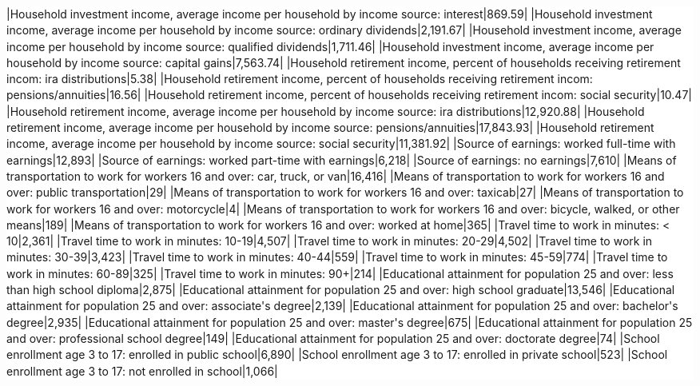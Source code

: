 |Household investment income, average income per household by income source: interest|869.59|
|Household investment income, average income per household by income source: ordinary dividends|2,191.67|
|Household investment income, average income per household by income source: qualified dividends|1,711.46|
|Household investment income, average income per household by income source: capital gains|7,563.74|
|Household retirement income, percent of households receiving retirement incom: ira distributions|5.38|
|Household retirement income, percent of households receiving retirement incom: pensions/annuities|16.56|
|Household retirement income, percent of households receiving retirement incom: social security|10.47|
|Household retirement income, average income per household by income source: ira distributions|12,920.88|
|Household retirement income, average income per household by income source: pensions/annuities|17,843.93|
|Household retirement income, average income per household by income source: social security|11,381.92|
|Source of earnings: worked full-time with earnings|12,893|
|Source of earnings: worked part-time with earnings|6,218|
|Source of earnings: no earnings|7,610|
|Means of transportation to work for workers 16 and over: car, truck, or van|16,416|
|Means of transportation to work for workers 16 and over: public transportation|29|
|Means of transportation to work for workers 16 and over: taxicab|27|
|Means of transportation to work for workers 16 and over: motorcycle|4|
|Means of transportation to work for workers 16 and over: bicycle, walked, or other means|189|
|Means of transportation to work for workers 16 and over: worked at home|365|
|Travel time to work in minutes: < 10|2,361|
|Travel time to work in minutes: 10-19|4,507|
|Travel time to work in minutes: 20-29|4,502|
|Travel time to work in minutes: 30-39|3,423|
|Travel time to work in minutes: 40-44|559|
|Travel time to work in minutes: 45-59|774|
|Travel time to work in minutes: 60-89|325|
|Travel time to work in minutes: 90+|214|
|Educational attainment for population 25 and over: less than high school diploma|2,875|
|Educational attainment for population 25 and over: high school graduate|13,546|
|Educational attainment for population 25 and over: associate's degree|2,139|
|Educational attainment for population 25 and over: bachelor's degree|2,935|
|Educational attainment for population 25 and over: master's degree|675|
|Educational attainment for population 25 and over: professional school degree|149|
|Educational attainment for population 25 and over: doctorate degree|74|
|School enrollment age 3 to 17: enrolled in public school|6,890|
|School enrollment age 3 to 17: enrolled in private school|523|
|School enrollment age 3 to 17: not enrolled in school|1,066|
